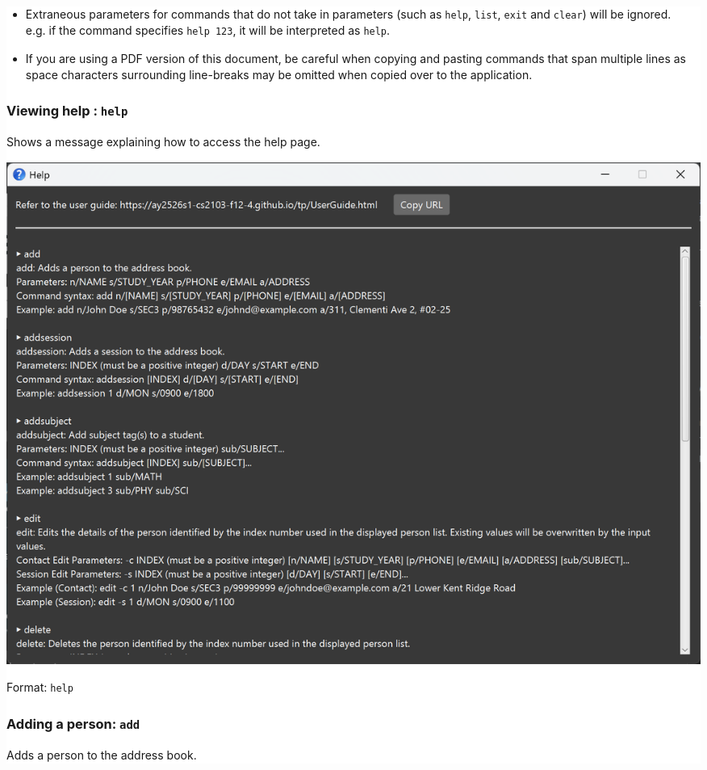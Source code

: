 * Extraneous parameters for commands that do not take in parameters (such as `help`, `list`, `exit` and `clear`) will be ignored.<br>
  e.g. if the command specifies `help 123`, it will be interpreted as `help`.

* If you are using a PDF version of this document, be careful when copying and pasting commands that span multiple lines as space characters surrounding line-breaks may be omitted when copied over to the application.
</box>

### Viewing help : `help`

Shows a message explaining how to access the help page.

![help message](images/helpMessage.png)

Format: `help`


### Adding a person: `add`

Adds a person to the address book.
